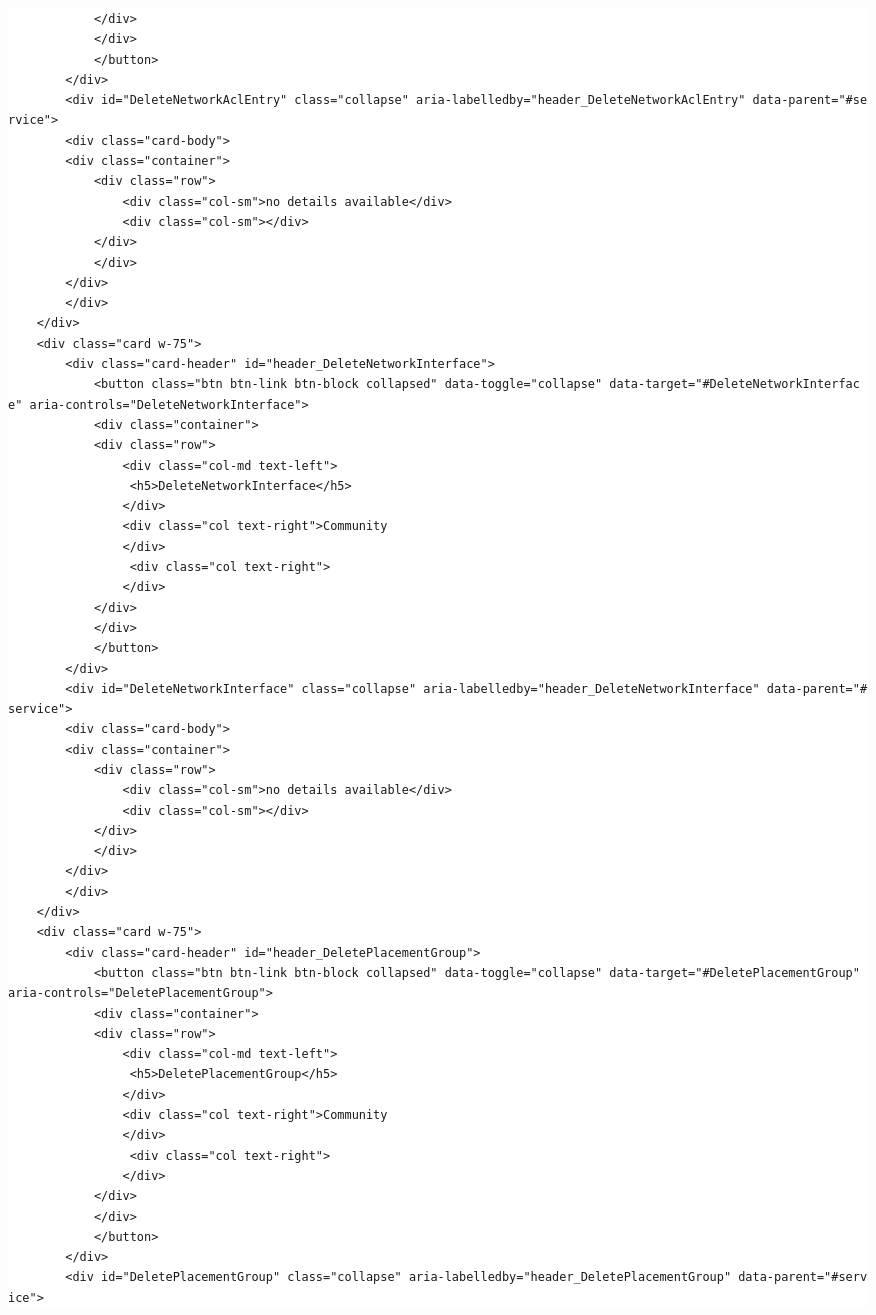                 </div>
                </div>
                </button>
            </div>
            <div id="DeleteNetworkAclEntry" class="collapse" aria-labelledby="header_DeleteNetworkAclEntry" data-parent="#service">
            <div class="card-body">
            <div class="container">
                <div class="row">
                    <div class="col-sm">no details available</div>
                    <div class="col-sm"></div>
                </div>
                </div>
            </div>
            </div>
        </div>
        <div class="card w-75">
            <div class="card-header" id="header_DeleteNetworkInterface">
                <button class="btn btn-link btn-block collapsed" data-toggle="collapse" data-target="#DeleteNetworkInterface" aria-controls="DeleteNetworkInterface">
                <div class="container">
                <div class="row">
                    <div class="col-md text-left">
                     <h5>DeleteNetworkInterface</h5>
                    </div>
                    <div class="col text-right">Community
                    </div>
                     <div class="col text-right">
                    </div>
                </div>
                </div>
                </button>
            </div>
            <div id="DeleteNetworkInterface" class="collapse" aria-labelledby="header_DeleteNetworkInterface" data-parent="#service">
            <div class="card-body">
            <div class="container">
                <div class="row">
                    <div class="col-sm">no details available</div>
                    <div class="col-sm"></div>
                </div>
                </div>
            </div>
            </div>
        </div>
        <div class="card w-75">
            <div class="card-header" id="header_DeletePlacementGroup">
                <button class="btn btn-link btn-block collapsed" data-toggle="collapse" data-target="#DeletePlacementGroup" aria-controls="DeletePlacementGroup">
                <div class="container">
                <div class="row">
                    <div class="col-md text-left">
                     <h5>DeletePlacementGroup</h5>
                    </div>
                    <div class="col text-right">Community
                    </div>
                     <div class="col text-right">
                    </div>
                </div>
                </div>
                </button>
            </div>
            <div id="DeletePlacementGroup" class="collapse" aria-labelledby="header_DeletePlacementGroup" data-parent="#service">
